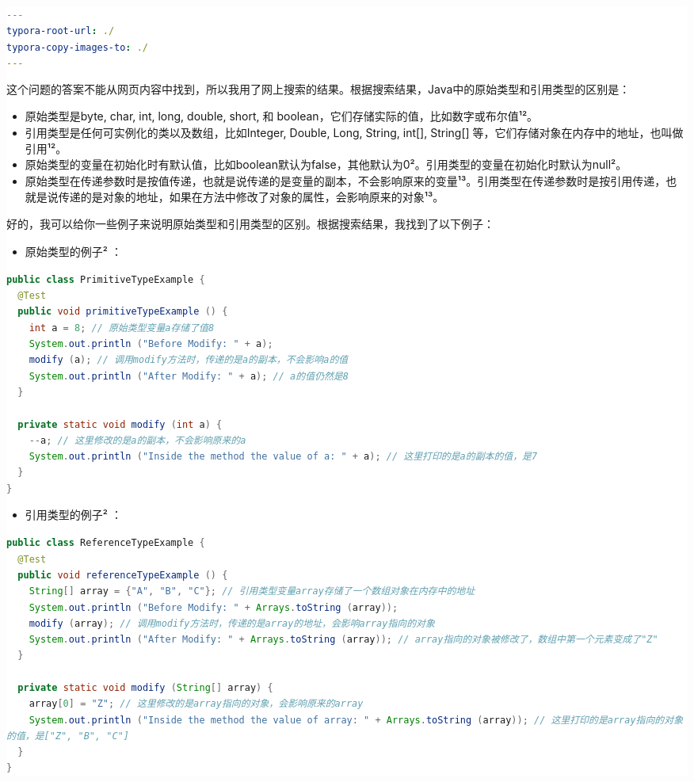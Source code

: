 ```yaml
---
typora-root-url: ./
typora-copy-images-to: ./
---
```


这个问题的答案不能从网页内容中找到，所以我用了网上搜索的结果。根据搜索结果，Java中的原始类型和引用类型的区别是：

- 原始类型是byte, char, int, long, double, short, 和 boolean，它们存储实际的值，比如数字或布尔值¹²。
- 引用类型是任何可实例化的类以及数组，比如Integer, Double, Long, String, int[], String[] 等，它们存储对象在内存中的地址，也叫做引用¹²。
- 原始类型的变量在初始化时有默认值，比如boolean默认为false，其他默认为0²。引用类型的变量在初始化时默认为null²。
- 原始类型在传递参数时是按值传递，也就是说传递的是变量的副本，不会影响原来的变量¹³。引用类型在传递参数时是按引用传递，也就是说传递的是对象的地址，如果在方法中修改了对象的属性，会影响原来的对象¹³。

好的，我可以给你一些例子来说明原始类型和引用类型的区别。根据搜索结果，我找到了以下例子：

- 原始类型的例子² ：

```java
public class PrimitiveTypeExample {
  @Test
  public void primitiveTypeExample () {
    int a = 8; // 原始类型变量a存储了值8
    System.out.println ("Before Modify: " + a);
    modify (a); // 调用modify方法时，传递的是a的副本，不会影响a的值
    System.out.println ("After Modify: " + a); // a的值仍然是8
  }
  
  private static void modify (int a) {
    --a; // 这里修改的是a的副本，不会影响原来的a
    System.out.println ("Inside the method the value of a: " + a); // 这里打印的是a的副本的值，是7
  }
}
```

- 引用类型的例子² ：

```java
public class ReferenceTypeExample {
  @Test
  public void referenceTypeExample () {
    String[] array = {"A", "B", "C"}; // 引用类型变量array存储了一个数组对象在内存中的地址
    System.out.println ("Before Modify: " + Arrays.toString (array));
    modify (array); // 调用modify方法时，传递的是array的地址，会影响array指向的对象
    System.out.println ("After Modify: " + Arrays.toString (array)); // array指向的对象被修改了，数组中第一个元素变成了"Z"
  }
  
  private static void modify (String[] array) {
    array[0] = "Z"; // 这里修改的是array指向的对象，会影响原来的array
    System.out.println ("Inside the method the value of array: " + Arrays.toString (array)); // 这里打印的是array指向的对象的值，是["Z", "B", "C"]
  }
}
```
